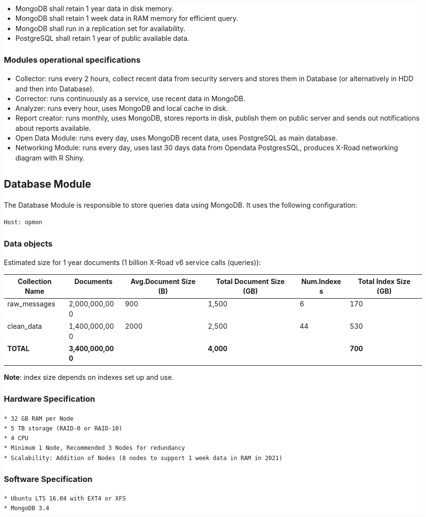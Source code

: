 * MongoDB shall retain 1 year data in disk memory.
* MongoDB shall retain 1 week data in RAM memory for efficient query.
* MongoDB shall run in a replication set for availability.
* PostgreSQL shall retain 1 year of public available data.

### Modules operational specifications

* Collector: runs every 2 hours, collect recent data from security servers and stores them in Database (or alternatively in HDD and then into Database).
* Corrector: runs continuously as a service, use recent data in MongoDB.
* Analyzer: runs every hour, uses MongoDB and local cache in disk.
* Report creator: runs monthly, uses MongoDB, stores reports in disk, publish them on public server and sends out notifications about reports available.
* Open Data Module: runs every day, uses MongoDB recent data, uses PostgreSQL as main database.
* Networking Module: runs every day, uses last 30 days data from Opendata PostgresSQL, produces X-Road networking diagram with R Shiny.

## Database Module

The Database Module is responsible to store queries data using MongoDB. 
It uses the following configuration:

```
Host: opmon
```

### Data objects

Estimated size for 1 year documents (1 billion X-Road v6 service calls (queries)):

| Collection Name | Documents     | Avg.Document Size (B) | Total Document Size (GB) | Num.Indexes | Total Index Size (GB) |
|-----------------|---------------|-----------------------|--------------------------|-------------|-----------------------|
| raw_messages    | 2,000,000,000 | 900	                  | 1,500                    | 6           | 170                   |
| clean_data      | 1,400,000,000 | 2000                  | 2,500                    | 44          | 530                   |
| **TOTAL**       | **3,400,000,000** |                       | **4,000**                    |             | **700**                   |


**Note**: index size depends on indexes set up and use.

### Hardware Specification

```
* 32 GB RAM per Node
* 5 TB storage (RAID-0 or RAID-10)
* 4 CPU
* Minimum 1 Node, Recommended 3 Nodes for redundancy
* Scalability: Addition of Nodes (8 nodes to support 1 week data in RAM in 2021)
```

### Software Specification

```
* Ubuntu LTS 16.04 with EXT4 or XFS
* MongoDB 3.4
```
